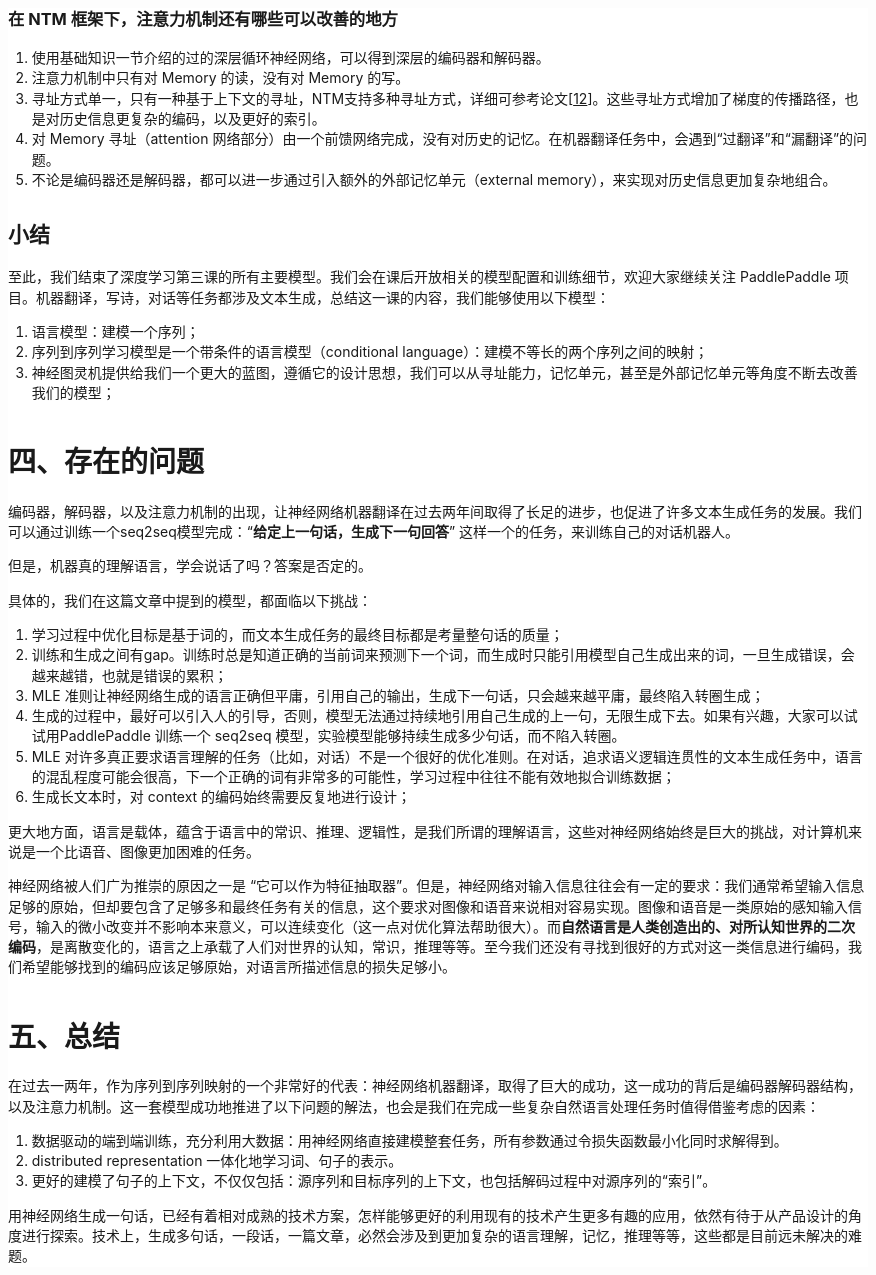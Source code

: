 ### 在 NTM 框架下，注意力机制还有哪些可以改善的地方

1. 使用基础知识一节介绍的过的深层循环神经网络，可以得到深层的编码器和解码器。
2. 注意力机制中只有对 Memory 的读，没有对 Memory 的写。
3. 寻址方式单一，只有一种基于上下文的寻址，NTM支持多种寻址方式，详细可参考论文\[[12](#参考文献)\]。这些寻址方式增加了梯度的传播路径，也是对历史信息更复杂的编码，以及更好的索引。
4. 对 Memory 寻址（attention 网络部分）由一个前馈网络完成，没有对历史的记忆。在机器翻译任务中，会遇到“过翻译”和“漏翻译”的问题。
5. 不论是编码器还是解码器，都可以进一步通过引入额外的外部记忆单元（external memory），来实现对历史信息更加复杂地组合。

## 小结

至此，我们结束了深度学习第三课的所有主要模型。我们会在课后开放相关的模型配置和训练细节，欢迎大家继续关注 PaddlePaddle 项目。机器翻译，写诗，对话等任务都涉及文本生成，总结这一课的内容，我们能够使用以下模型：

1. 语言模型：建模一个序列；
2. 序列到序列学习模型是一个带条件的语言模型（conditional language）：建模不等长的两个序列之间的映射；
3. 神经图灵机提供给我们一个更大的蓝图，遵循它的设计思想，我们可以从寻址能力，记忆单元，甚至是外部记忆单元等角度不断去改善我们的模型；


# 四、存在的问题

编码器，解码器，以及注意力机制的出现，让神经网络机器翻译在过去两年间取得了长足的进步，也促进了许多文本生成任务的发展。我们可以通过训练一个seq2seq模型完成：“**给定上一句话，生成下一句回答**” 这样一个的任务，来训练自己的对话机器人。

但是，机器真的理解语言，学会说话了吗？答案是否定的。

具体的，我们在这篇文章中提到的模型，都面临以下挑战：

1. 学习过程中优化目标是基于词的，而文本生成任务的最终目标都是考量整句话的质量；
2. 训练和生成之间有gap。训练时总是知道正确的当前词来预测下一个词，而生成时只能引用模型自己生成出来的词，一旦生成错误，会越来越错，也就是错误的累积；
3. MLE 准则让神经网络生成的语言正确但平庸，引用自己的输出，生成下一句话，只会越来越平庸，最终陷入转圈生成；
4. 生成的过程中，最好可以引入人的引导，否则，模型无法通过持续地引用自己生成的上一句，无限生成下去。如果有兴趣，大家可以试试用PaddlePaddle 训练一个 seq2seq 模型，实验模型能够持续生成多少句话，而不陷入转圈。
5. MLE 对许多真正要求语言理解的任务（比如，对话）不是一个很好的优化准则。在对话，追求语义逻辑连贯性的文本生成任务中，语言的混乱程度可能会很高，下一个正确的词有非常多的可能性，学习过程中往往不能有效地拟合训练数据；
6. 生成长文本时，对 context 的编码始终需要反复地进行设计；

更大地方面，语言是载体，蕴含于语言中的常识、推理、逻辑性，是我们所谓的理解语言，这些对神经网络始终是巨大的挑战，对计算机来说是一个比语音、图像更加困难的任务。

神经网络被人们广为推崇的原因之一是 “它可以作为特征抽取器”。但是，神经网络对输入信息往往会有一定的要求：我们通常希望输入信息足够的原始，但却要包含了足够多和最终任务有关的信息，这个要求对图像和语音来说相对容易实现。图像和语音是一类原始的感知输入信号，输入的微小改变并不影响本来意义，可以连续变化（这一点对优化算法帮助很大）。而**自然语言是人类创造出的、对所认知世界的二次编码**，是离散变化的，语言之上承载了人们对世界的认知，常识，推理等等。至今我们还没有寻找到很好的方式对这一类信息进行编码，我们希望能够找到的编码应该足够原始，对语言所描述信息的损失足够小。

# 五、总结

在过去一两年，作为序列到序列映射的一个非常好的代表：神经网络机器翻译，取得了巨大的成功，这一成功的背后是编码器解码器结构，以及注意力机制。这一套模型成功地推进了以下问题的解法，也会是我们在完成一些复杂自然语言处理任务时值得借鉴考虑的因素：

1. 数据驱动的端到端训练，充分利用大数据：用神经网络直接建模整套任务，所有参数通过令损失函数最小化同时求解得到。
2. distributed representation 一体化地学习词、句子的表示。
3. 更好的建模了句子的上下文，不仅仅包括：源序列和目标序列的上下文，也包括解码过程中对源序列的“索引”。

用神经网络生成一句话，已经有着相对成熟的技术方案，怎样能够更好的利用现有的技术产生更多有趣的应用，依然有待于从产品设计的角度进行探索。技术上，生成多句话，一段话，一篇文章，必然会涉及到更加复杂的语言理解，记忆，推理等等，这些都是目前远未解决的难题。
